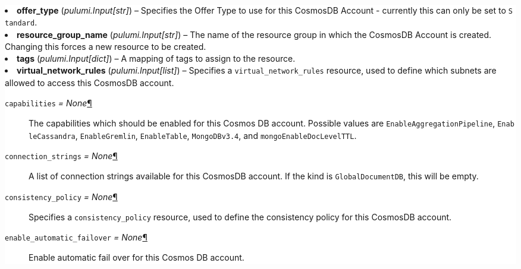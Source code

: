 <li><strong>offer_type</strong> (<em>pulumi.Input</em><em>[</em><em>str</em><em>]</em>) – Specifies the Offer Type to use for this CosmosDB Account - currently this can only be set to <code class="docutils literal notranslate"><span class="pre">Standard</span></code>.</li>
<li><strong>resource_group_name</strong> (<em>pulumi.Input</em><em>[</em><em>str</em><em>]</em>) – The name of the resource group in which the CosmosDB Account is created. Changing this forces a new resource to be created.</li>
<li><strong>tags</strong> (<em>pulumi.Input</em><em>[</em><em>dict</em><em>]</em>) – A mapping of tags to assign to the resource.</li>
<li><strong>virtual_network_rules</strong> (<em>pulumi.Input</em><em>[</em><em>list</em><em>]</em>) – Specifies a <code class="docutils literal notranslate"><span class="pre">virtual_network_rules</span></code> resource, used to define which subnets are allowed to access this CosmosDB account.</li>
</ul>
</td>
</tr>
</tbody>
</table>
<dl class="attribute">
<dt id="pulumi_azure.cosmosdb.Account.capabilities">
<code class="descname">capabilities</code><em class="property"> = None</em><a class="headerlink" href="#pulumi_azure.cosmosdb.Account.capabilities" title="Permalink to this definition">¶</a></dt>
<dd><p>The capabilities which should be enabled for this Cosmos DB account. Possible values are <code class="docutils literal notranslate"><span class="pre">EnableAggregationPipeline</span></code>, <code class="docutils literal notranslate"><span class="pre">EnableCassandra</span></code>, <code class="docutils literal notranslate"><span class="pre">EnableGremlin</span></code>, <code class="docutils literal notranslate"><span class="pre">EnableTable</span></code>, <code class="docutils literal notranslate"><span class="pre">MongoDBv3.4</span></code>, and <code class="docutils literal notranslate"><span class="pre">mongoEnableDocLevelTTL</span></code>.</p>
</dd></dl>

<dl class="attribute">
<dt id="pulumi_azure.cosmosdb.Account.connection_strings">
<code class="descname">connection_strings</code><em class="property"> = None</em><a class="headerlink" href="#pulumi_azure.cosmosdb.Account.connection_strings" title="Permalink to this definition">¶</a></dt>
<dd><p>A list of connection strings available for this CosmosDB account. If the kind is <code class="docutils literal notranslate"><span class="pre">GlobalDocumentDB</span></code>, this will be empty.</p>
</dd></dl>

<dl class="attribute">
<dt id="pulumi_azure.cosmosdb.Account.consistency_policy">
<code class="descname">consistency_policy</code><em class="property"> = None</em><a class="headerlink" href="#pulumi_azure.cosmosdb.Account.consistency_policy" title="Permalink to this definition">¶</a></dt>
<dd><p>Specifies a <code class="docutils literal notranslate"><span class="pre">consistency_policy</span></code> resource, used to define the consistency policy for this CosmosDB account.</p>
</dd></dl>

<dl class="attribute">
<dt id="pulumi_azure.cosmosdb.Account.enable_automatic_failover">
<code class="descname">enable_automatic_failover</code><em class="property"> = None</em><a class="headerlink" href="#pulumi_azure.cosmosdb.Account.enable_automatic_failover" title="Permalink to this definition">¶</a></dt>
<dd><p>Enable automatic fail over for this Cosmos DB account.</p>
</dd></dl>
